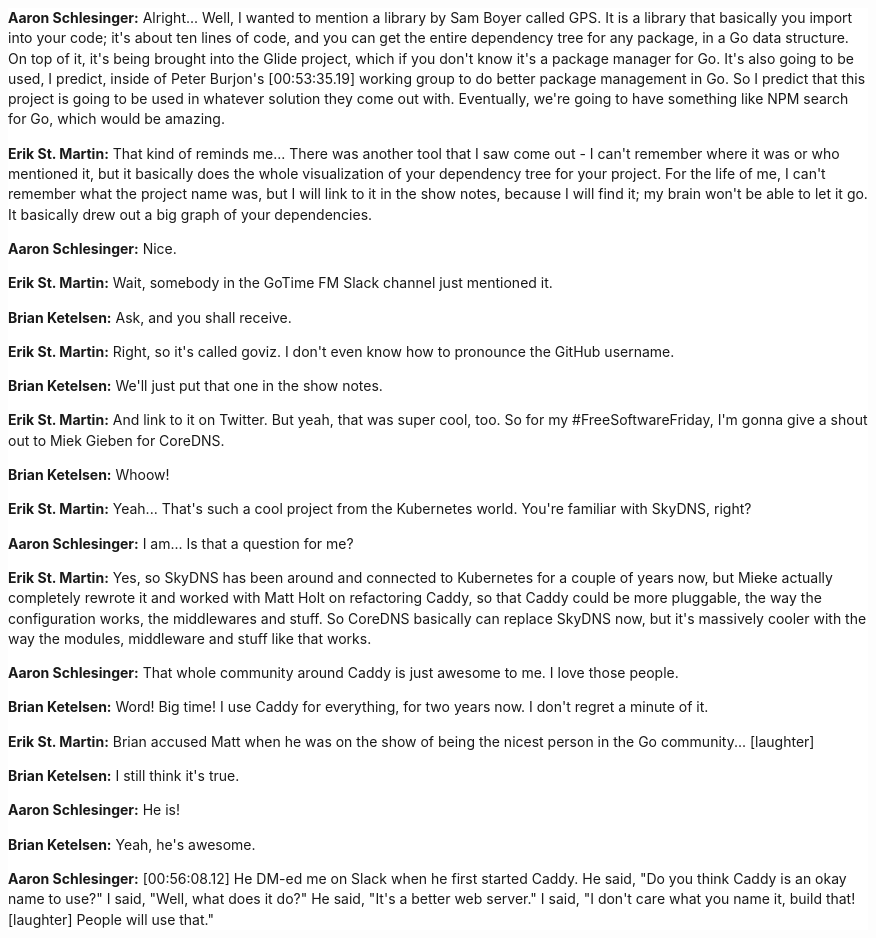 **Aaron Schlesinger:** Alright... Well, I wanted to mention a library by Sam Boyer called GPS. It is a library that basically you import into your code; it's about ten lines of code, and you can get the entire dependency tree for any package, in a Go data structure. On top of it, it's being brought into the Glide project, which if you don't know it's a package manager for Go. It's also going to be used, I predict, inside of Peter Burjon's \[00:53:35.19\] working group to do better package management in Go. So I predict that this project is going to be used in whatever solution they come out with. Eventually, we're going to have something like NPM search for Go, which would be amazing.

**Erik St. Martin:** That kind of reminds me... There was another tool that I saw come out - I can't remember where it was or who mentioned it, but it basically does the whole visualization of your dependency tree for your project. For the life of me, I can't remember what the project name was, but I will link to it in the show notes, because I will find it; my brain won't be able to let it go. It basically drew out a big graph of your dependencies.

**Aaron Schlesinger:** Nice.

**Erik St. Martin:** Wait, somebody in the GoTime FM Slack channel just mentioned it.

**Brian Ketelsen:** Ask, and you shall receive.

**Erik St. Martin:** Right, so it's called goviz. I don't even know how to pronounce the GitHub username.

**Brian Ketelsen:** We'll just put that one in the show notes.

**Erik St. Martin:** And link to it on Twitter. But yeah, that was super cool, too. So for my \#FreeSoftwareFriday, I'm gonna give a shout out to Miek Gieben for CoreDNS.

**Brian Ketelsen:** Whoow!

**Erik St. Martin:** Yeah... That's such a cool project from the Kubernetes world. You're familiar with SkyDNS, right?

**Aaron Schlesinger:** I am... Is that a question for me?

**Erik St. Martin:** Yes, so SkyDNS has been around and connected to Kubernetes for a couple of years now, but Mieke actually completely rewrote it and worked with Matt Holt on refactoring Caddy, so that Caddy could be more pluggable, the way the configuration works, the middlewares and stuff. So CoreDNS basically can replace SkyDNS now, but it's massively cooler with the way the modules, middleware and stuff like that works.

**Aaron Schlesinger:** That whole community around Caddy is just awesome to me. I love those people.

**Brian Ketelsen:** Word! Big time! I use Caddy for everything, for two years now. I don't regret a minute of it.

**Erik St. Martin:** Brian accused Matt when he was on the show of being the nicest person in the Go community... \[laughter\]

**Brian Ketelsen:** I still think it's true.

**Aaron Schlesinger:** He is!

**Brian Ketelsen:** Yeah, he's awesome.

**Aaron Schlesinger:** \[00:56:08.12\] He DM-ed me on Slack when he first started Caddy. He said, "Do you think Caddy is an okay name to use?" I said, "Well, what does it do?" He said, "It's a better web server." I said, "I don't care what you name it, build that! \[laughter\] People will use that."
